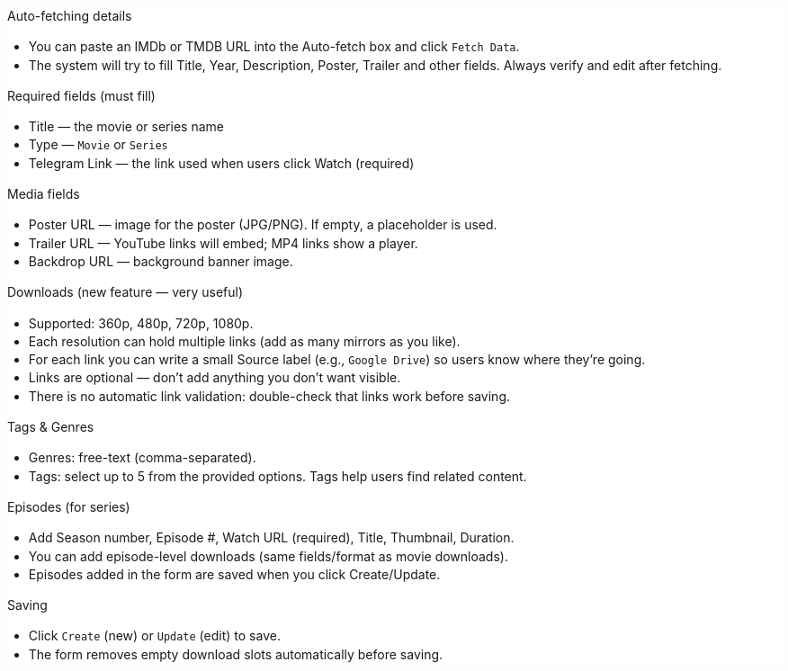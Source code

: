 Auto-fetching details
- You can paste an IMDb or TMDB URL into the Auto-fetch box and click `Fetch Data`.
- The system will try to fill Title, Year, Description, Poster, Trailer and other fields. Always verify and edit after fetching.

Required fields (must fill)
- Title — the movie or series name
- Type — `Movie` or `Series`
- Telegram Link — the link used when users click Watch (required)

Media fields
- Poster URL — image for the poster (JPG/PNG). If empty, a placeholder is used.
- Trailer URL — YouTube links will embed; MP4 links show a player.
- Backdrop URL — background banner image.

Downloads (new feature — very useful)
- Supported: 360p, 480p, 720p, 1080p.
- Each resolution can hold multiple links (add as many mirrors as you like).
- For each link you can write a small Source label (e.g., `Google Drive`) so users know where they’re going.
- Links are optional — don’t add anything you don’t want visible.
- There is no automatic link validation: double-check that links work before saving.

Tags & Genres
- Genres: free-text (comma-separated).
- Tags: select up to 5 from the provided options. Tags help users find related content.

Episodes (for series)
- Add Season number, Episode #, Watch URL (required), Title, Thumbnail, Duration.
- You can add episode-level downloads (same fields/format as movie downloads).
- Episodes added in the form are saved when you click Create/Update.

Saving
- Click `Create` (new) or `Update` (edit) to save.
- The form removes empty download slots automatically before saving.
